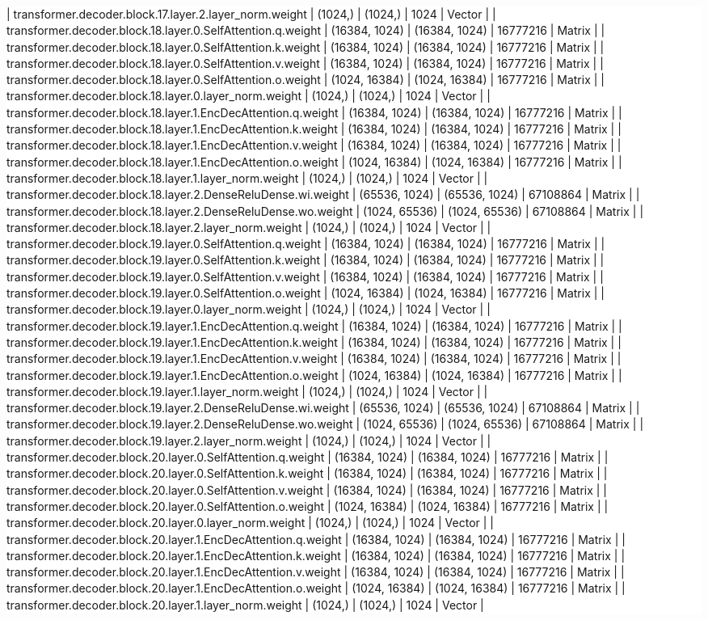 | transformer.decoder.block.17.layer.2.layer_norm.weight | (1024,) | (1024,) | 1024 | Vector |
| transformer.decoder.block.18.layer.0.SelfAttention.q.weight | (16384, 1024) | (16384, 1024) | 16777216 | Matrix |
| transformer.decoder.block.18.layer.0.SelfAttention.k.weight | (16384, 1024) | (16384, 1024) | 16777216 | Matrix |
| transformer.decoder.block.18.layer.0.SelfAttention.v.weight | (16384, 1024) | (16384, 1024) | 16777216 | Matrix |
| transformer.decoder.block.18.layer.0.SelfAttention.o.weight | (1024, 16384) | (1024, 16384) | 16777216 | Matrix |
| transformer.decoder.block.18.layer.0.layer_norm.weight | (1024,) | (1024,) | 1024 | Vector |
| transformer.decoder.block.18.layer.1.EncDecAttention.q.weight | (16384, 1024) | (16384, 1024) | 16777216 | Matrix |
| transformer.decoder.block.18.layer.1.EncDecAttention.k.weight | (16384, 1024) | (16384, 1024) | 16777216 | Matrix |
| transformer.decoder.block.18.layer.1.EncDecAttention.v.weight | (16384, 1024) | (16384, 1024) | 16777216 | Matrix |
| transformer.decoder.block.18.layer.1.EncDecAttention.o.weight | (1024, 16384) | (1024, 16384) | 16777216 | Matrix |
| transformer.decoder.block.18.layer.1.layer_norm.weight | (1024,) | (1024,) | 1024 | Vector |
| transformer.decoder.block.18.layer.2.DenseReluDense.wi.weight | (65536, 1024) | (65536, 1024) | 67108864 | Matrix |
| transformer.decoder.block.18.layer.2.DenseReluDense.wo.weight | (1024, 65536) | (1024, 65536) | 67108864 | Matrix |
| transformer.decoder.block.18.layer.2.layer_norm.weight | (1024,) | (1024,) | 1024 | Vector |
| transformer.decoder.block.19.layer.0.SelfAttention.q.weight | (16384, 1024) | (16384, 1024) | 16777216 | Matrix |
| transformer.decoder.block.19.layer.0.SelfAttention.k.weight | (16384, 1024) | (16384, 1024) | 16777216 | Matrix |
| transformer.decoder.block.19.layer.0.SelfAttention.v.weight | (16384, 1024) | (16384, 1024) | 16777216 | Matrix |
| transformer.decoder.block.19.layer.0.SelfAttention.o.weight | (1024, 16384) | (1024, 16384) | 16777216 | Matrix |
| transformer.decoder.block.19.layer.0.layer_norm.weight | (1024,) | (1024,) | 1024 | Vector |
| transformer.decoder.block.19.layer.1.EncDecAttention.q.weight | (16384, 1024) | (16384, 1024) | 16777216 | Matrix |
| transformer.decoder.block.19.layer.1.EncDecAttention.k.weight | (16384, 1024) | (16384, 1024) | 16777216 | Matrix |
| transformer.decoder.block.19.layer.1.EncDecAttention.v.weight | (16384, 1024) | (16384, 1024) | 16777216 | Matrix |
| transformer.decoder.block.19.layer.1.EncDecAttention.o.weight | (1024, 16384) | (1024, 16384) | 16777216 | Matrix |
| transformer.decoder.block.19.layer.1.layer_norm.weight | (1024,) | (1024,) | 1024 | Vector |
| transformer.decoder.block.19.layer.2.DenseReluDense.wi.weight | (65536, 1024) | (65536, 1024) | 67108864 | Matrix |
| transformer.decoder.block.19.layer.2.DenseReluDense.wo.weight | (1024, 65536) | (1024, 65536) | 67108864 | Matrix |
| transformer.decoder.block.19.layer.2.layer_norm.weight | (1024,) | (1024,) | 1024 | Vector |
| transformer.decoder.block.20.layer.0.SelfAttention.q.weight | (16384, 1024) | (16384, 1024) | 16777216 | Matrix |
| transformer.decoder.block.20.layer.0.SelfAttention.k.weight | (16384, 1024) | (16384, 1024) | 16777216 | Matrix |
| transformer.decoder.block.20.layer.0.SelfAttention.v.weight | (16384, 1024) | (16384, 1024) | 16777216 | Matrix |
| transformer.decoder.block.20.layer.0.SelfAttention.o.weight | (1024, 16384) | (1024, 16384) | 16777216 | Matrix |
| transformer.decoder.block.20.layer.0.layer_norm.weight | (1024,) | (1024,) | 1024 | Vector |
| transformer.decoder.block.20.layer.1.EncDecAttention.q.weight | (16384, 1024) | (16384, 1024) | 16777216 | Matrix |
| transformer.decoder.block.20.layer.1.EncDecAttention.k.weight | (16384, 1024) | (16384, 1024) | 16777216 | Matrix |
| transformer.decoder.block.20.layer.1.EncDecAttention.v.weight | (16384, 1024) | (16384, 1024) | 16777216 | Matrix |
| transformer.decoder.block.20.layer.1.EncDecAttention.o.weight | (1024, 16384) | (1024, 16384) | 16777216 | Matrix |
| transformer.decoder.block.20.layer.1.layer_norm.weight | (1024,) | (1024,) | 1024 | Vector |